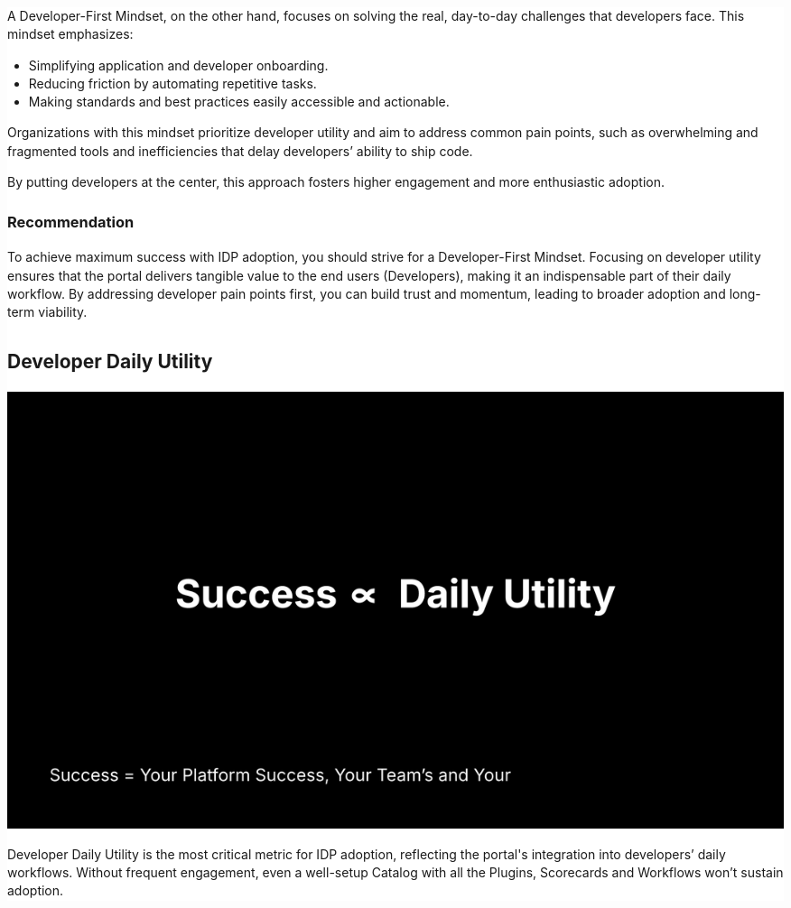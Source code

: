 A Developer-First Mindset, on the other hand, focuses on solving the real, day-to-day challenges that developers face. This mindset emphasizes:

- Simplifying application and developer onboarding.
- Reducing friction by automating repetitive tasks.
- Making standards and best practices easily accessible and actionable.

Organizations with this mindset prioritize developer utility and aim to address common pain points, such as overwhelming and fragmented tools and inefficiencies that delay developers’ ability to ship code.

By putting developers at the center, this approach fosters higher engagement and more enthusiastic adoption.

### Recommendation

To achieve maximum success with IDP adoption, you should strive for a Developer-First Mindset. Focusing on developer utility ensures that the portal delivers tangible value to the end users (Developers), making it an indispensable part of their daily workflow. By addressing developer pain points first, you can build trust and momentum, leading to broader adoption and long-term viability.

## Developer Daily Utility

![](./static/success-daily-utility.png)

Developer Daily Utility is the most critical metric for IDP adoption, reflecting the portal's integration into developers’ daily workflows. Without frequent engagement, even a well-setup Catalog with all the Plugins, Scorecards and Workflows won’t sustain adoption.
